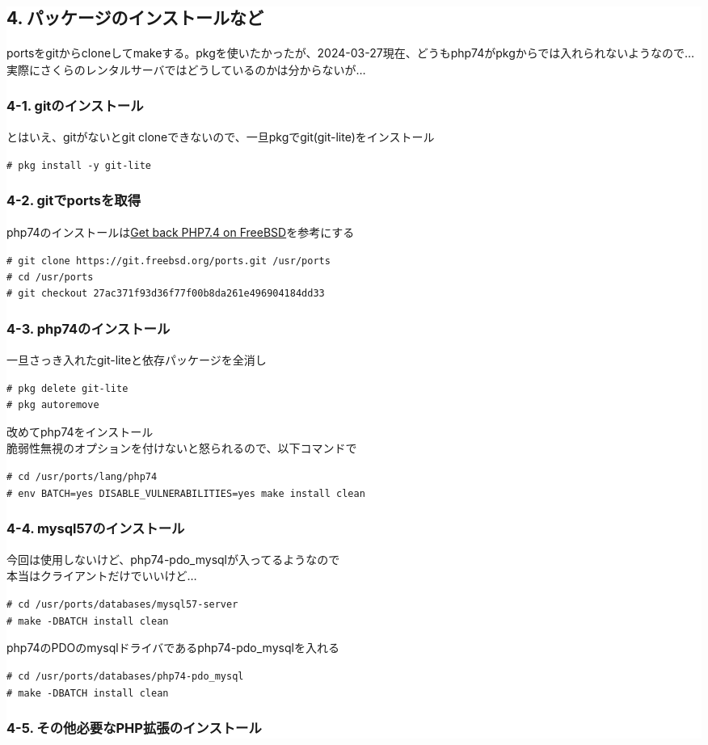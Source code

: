 ## 4. パッケージのインストールなど

portsをgitからcloneしてmakeする。pkgを使いたかったが、2024-03-27現在、どうもphp74がpkgからでは入れられないようなので…  
実際にさくらのレンタルサーバではどうしているのかは分からないが…

### 4-1. gitのインストール

とはいえ、gitがないとgit cloneできないので、一旦pkgでgit(git-lite)をインストール

```console
# pkg install -y git-lite
```

### 4-2. gitでportsを取得

php74のインストールは[Get back PHP7.4 on FreeBSD](https://setupexample.com/install-php74-on-freebsd)を参考にする

```console
# git clone https://git.freebsd.org/ports.git /usr/ports
# cd /usr/ports
# git checkout 27ac371f93d36f77f00b8da261e496904184dd33
```

### 4-3. php74のインストール

一旦さっき入れたgit-liteと依存パッケージを全消し

```console
# pkg delete git-lite
# pkg autoremove
```

改めてphp74をインストール  
脆弱性無視のオプションを付けないと怒られるので、以下コマンドで

```console
# cd /usr/ports/lang/php74
# env BATCH=yes DISABLE_VULNERABILITIES=yes make install clean
```

### 4-4. mysql57のインストール

今回は使用しないけど、php74-pdo_mysqlが入ってるようなので  
本当はクライアントだけでいいけど…

```console
# cd /usr/ports/databases/mysql57-server
# make -DBATCH install clean
```

php74のPDOのmysqlドライバであるphp74-pdo_mysqlを入れる

```console
# cd /usr/ports/databases/php74-pdo_mysql
# make -DBATCH install clean
```
### 4-5. その他必要なPHP拡張のインストール

